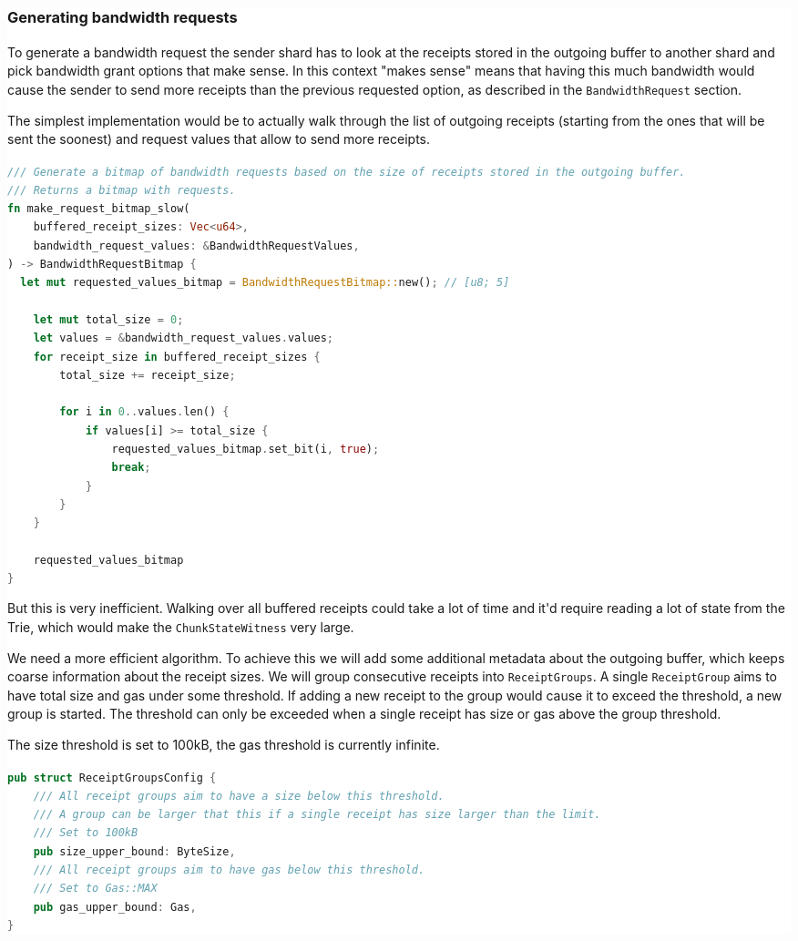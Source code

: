 ### Generating bandwidth requests

To generate a bandwidth request the sender shard has to look at the receipts stored in the outgoing
buffer to another shard and pick bandwidth grant options that make sense. In this context "makes
sense" means that having this much bandwidth would cause the sender to send more receipts than the
previous requested option, as described in the `BandwidthRequest` section.

The simplest implementation would be to actually walk through the list of outgoing receipts
(starting from the ones that will be sent the soonest) and request values that allow to send more
receipts.

```rust
/// Generate a bitmap of bandwidth requests based on the size of receipts stored in the outgoing buffer.
/// Returns a bitmap with requests.
fn make_request_bitmap_slow(
    buffered_receipt_sizes: Vec<u64>,
    bandwidth_request_values: &BandwidthRequestValues,
) -> BandwidthRequestBitmap {
  let mut requested_values_bitmap = BandwidthRequestBitmap::new(); // [u8; 5]

    let mut total_size = 0;
    let values = &bandwidth_request_values.values;
    for receipt_size in buffered_receipt_sizes {
        total_size += receipt_size;

        for i in 0..values.len() {
            if values[i] >= total_size {
                requested_values_bitmap.set_bit(i, true);
                break;
            }
        }
    }

    requested_values_bitmap
}
```

But this is very inefficient. Walking over all buffered receipts could take a lot of time and it'd
require reading a lot of state from the Trie, which would make the `ChunkStateWitness` very large.

We need a more efficient algorithm. To achieve this we will add some additional metadata about the
outgoing buffer, which keeps coarse information about the receipt sizes. We will group consecutive
receipts into `ReceiptGroups`. A single `ReceiptGroup` aims to have total size and gas under some
threshold. If adding a new receipt to the group would cause it to exceed the threshold, a new group
is started. The threshold can only be exceeded when a single receipt has size or gas above the group
threshold.

The size threshold is set to 100kB, the gas threshold is currently infinite.

```rust
pub struct ReceiptGroupsConfig {
    /// All receipt groups aim to have a size below this threshold.
    /// A group can be larger that this if a single receipt has size larger than the limit.
    /// Set to 100kB
    pub size_upper_bound: ByteSize,
    /// All receipt groups aim to have gas below this threshold.
    /// Set to Gas::MAX
    pub gas_upper_bound: Gas,
}
```
